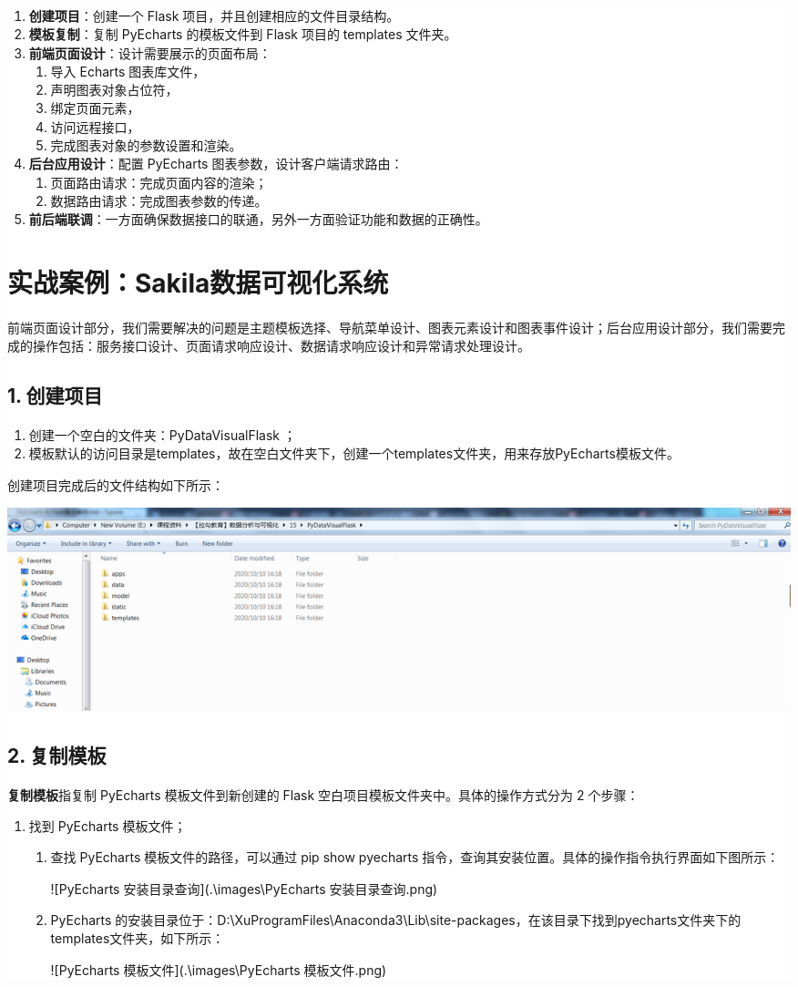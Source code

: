 1. **创建项目**：创建一个 Flask 项目，并且创建相应的文件目录结构。
2. **模板复制**：复制 PyEcharts 的模板文件到 Flask 项目的 templates 文件夹。
3. **前端页面设计**：设计需要展示的页面布局：
   1. 导入 Echarts 图表库文件，
   2. 声明图表对象占位符，
   3. 绑定页面元素，
   4. 访问远程接口，
   5. 完成图表对象的参数设置和渲染。
4. **后台应用设计**：配置 PyEcharts 图表参数，设计客户端请求路由：
   1. 页面路由请求：完成页面内容的渲染；
   2. 数据路由请求：完成图表参数的传递。
5. **前后端联调**：一方面确保数据接口的联通，另外一方面验证功能和数据的正确性。

# 实战案例：Sakila数据可视化系统

前端页面设计部分，我们需要解决的问题是主题模板选择、导航菜单设计、图表元素设计和图表事件设计；后台应用设计部分，我们需要完成的操作包括：服务接口设计、页面请求响应设计、数据请求响应设计和异常请求处理设计。

## 1. 创建项目

1. 创建一个空白的文件夹：PyDataVisualFlask ；
2. 模板默认的访问目录是templates，故在空白文件夹下，创建一个templates文件夹，用来存放PyEcharts模板文件。

创建项目完成后的文件结构如下所示：

![创建空白项目](.\images\创建空白项目.png)

## 2. 复制模板

**复制模板**指复制 PyEcharts 模板文件到新创建的 Flask 空白项目模板文件夹中。具体的操作方式分为 2 个步骤：

1. 找到 PyEcharts 模板文件；

   1. 查找 PyEcharts 模板文件的路径，可以通过 pip show pyecharts 指令，查询其安装位置。具体的操作指令执行界面如下图所示：

      ![PyEcharts 安装目录查询](.\images\PyEcharts 安装目录查询.png)

   2. PyEcharts 的安装目录位于：D:\XuProgramFiles\Anaconda3\Lib\site-packages，在该目录下找到pyecharts文件夹下的templates文件夹，如下所示：

      ![PyEcharts 模板文件](.\images\PyEcharts 模板文件.png)
